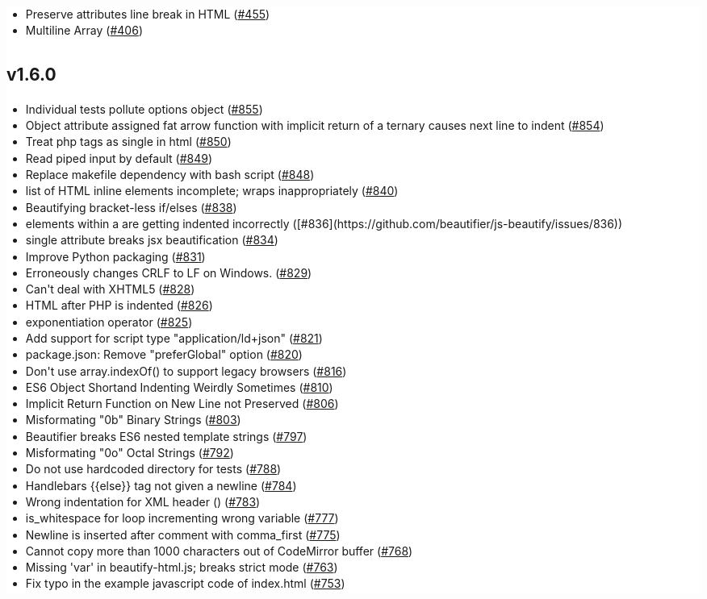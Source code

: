 * Preserve attributes line break in HTML ([#455](https://github.com/beautifier/js-beautify/issues/455))
* Multiline Array ([#406](https://github.com/beautifier/js-beautify/issues/406))

## v1.6.0
* Individual tests pollute options object ([#855](https://github.com/beautifier/js-beautify/issues/855))
* Object attribute assigned fat arrow function with implicit return of a ternary causes next line to indent ([#854](https://github.com/beautifier/js-beautify/issues/854))
* Treat php tags as single in html ([#850](https://github.com/beautifier/js-beautify/pull/850))
* Read piped input by default ([#849](https://github.com/beautifier/js-beautify/pull/849))
* Replace makefile dependency with bash script ([#848](https://github.com/beautifier/js-beautify/pull/848))
* list of HTML inline elements incomplete; wraps inappropriately ([#840](https://github.com/beautifier/js-beautify/issues/840))
* Beautifying bracket-less if/elses ([#838](https://github.com/beautifier/js-beautify/issues/838))
* <col> elements within a <colgroup> are getting indented incorrectly ([#836](https://github.com/beautifier/js-beautify/issues/836))
* single attribute breaks jsx beautification ([#834](https://github.com/beautifier/js-beautify/issues/834))
* Improve Python packaging ([#831](https://github.com/beautifier/js-beautify/pull/831))
* Erroneously changes CRLF to LF on Windows. ([#829](https://github.com/beautifier/js-beautify/issues/829))
* Can't deal with XHTML5 ([#828](https://github.com/beautifier/js-beautify/issues/828))
* HTML after PHP is indented ([#826](https://github.com/beautifier/js-beautify/issues/826))
* exponentiation operator ([#825](https://github.com/beautifier/js-beautify/issues/825))
* Add support for script type "application/ld+json" ([#821](https://github.com/beautifier/js-beautify/issues/821))
* package.json: Remove "preferGlobal" option ([#820](https://github.com/beautifier/js-beautify/pull/820))
* Don't use array.indexOf() to support legacy browsers ([#816](https://github.com/beautifier/js-beautify/pull/816))
* ES6 Object Shortand Indenting Weirdly Sometimes ([#810](https://github.com/beautifier/js-beautify/issues/810))
* Implicit Return Function on New Line not Preserved ([#806](https://github.com/beautifier/js-beautify/issues/806))
* Misformating "0b" Binary Strings ([#803](https://github.com/beautifier/js-beautify/issues/803))
* Beautifier breaks ES6 nested template strings ([#797](https://github.com/beautifier/js-beautify/issues/797))
* Misformating "0o" Octal Strings ([#792](https://github.com/beautifier/js-beautify/issues/792))
* Do not use hardcoded directory for tests ([#788](https://github.com/beautifier/js-beautify/pull/788))
* Handlebars {{else}} tag not given a newline ([#784](https://github.com/beautifier/js-beautify/issues/784))
* Wrong indentation for XML header (<?xml version="1.0"?>) ([#783](https://github.com/beautifier/js-beautify/issues/783))
* is\_whitespace for loop incrementing wrong variable ([#777](https://github.com/beautifier/js-beautify/pull/777))
* Newline is inserted after comment with comma\_first ([#775](https://github.com/beautifier/js-beautify/issues/775))
* Cannot copy more than 1000 characters out of CodeMirror buffer ([#768](https://github.com/beautifier/js-beautify/issues/768))
* Missing 'var' in beautify-html.js; breaks strict mode ([#763](https://github.com/beautifier/js-beautify/issues/763))
* Fix typo in the example javascript code of index.html ([#753](https://github.com/beautifier/js-beautify/pull/753))

